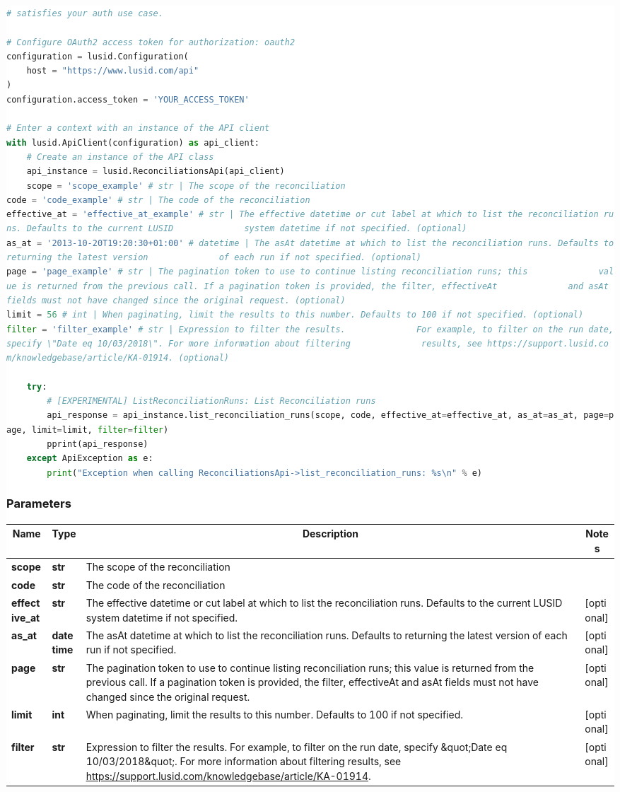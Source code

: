 ```python
# satisfies your auth use case.

# Configure OAuth2 access token for authorization: oauth2
configuration = lusid.Configuration(
    host = "https://www.lusid.com/api"
)
configuration.access_token = 'YOUR_ACCESS_TOKEN'

# Enter a context with an instance of the API client
with lusid.ApiClient(configuration) as api_client:
    # Create an instance of the API class
    api_instance = lusid.ReconciliationsApi(api_client)
    scope = 'scope_example' # str | The scope of the reconciliation
code = 'code_example' # str | The code of the reconciliation
effective_at = 'effective_at_example' # str | The effective datetime or cut label at which to list the reconciliation runs. Defaults to the current LUSID              system datetime if not specified. (optional)
as_at = '2013-10-20T19:20:30+01:00' # datetime | The asAt datetime at which to list the reconciliation runs. Defaults to returning the latest version              of each run if not specified. (optional)
page = 'page_example' # str | The pagination token to use to continue listing reconciliation runs; this              value is returned from the previous call. If a pagination token is provided, the filter, effectiveAt              and asAt fields must not have changed since the original request. (optional)
limit = 56 # int | When paginating, limit the results to this number. Defaults to 100 if not specified. (optional)
filter = 'filter_example' # str | Expression to filter the results.              For example, to filter on the run date, specify \"Date eq 10/03/2018\". For more information about filtering              results, see https://support.lusid.com/knowledgebase/article/KA-01914. (optional)

    try:
        # [EXPERIMENTAL] ListReconciliationRuns: List Reconciliation runs
        api_response = api_instance.list_reconciliation_runs(scope, code, effective_at=effective_at, as_at=as_at, page=page, limit=limit, filter=filter)
        pprint(api_response)
    except ApiException as e:
        print("Exception when calling ReconciliationsApi->list_reconciliation_runs: %s\n" % e)
```

### Parameters

Name | Type | Description  | Notes
------------- | ------------- | ------------- | -------------
 **scope** | **str**| The scope of the reconciliation | 
 **code** | **str**| The code of the reconciliation | 
 **effective_at** | **str**| The effective datetime or cut label at which to list the reconciliation runs. Defaults to the current LUSID              system datetime if not specified. | [optional] 
 **as_at** | **datetime**| The asAt datetime at which to list the reconciliation runs. Defaults to returning the latest version              of each run if not specified. | [optional] 
 **page** | **str**| The pagination token to use to continue listing reconciliation runs; this              value is returned from the previous call. If a pagination token is provided, the filter, effectiveAt              and asAt fields must not have changed since the original request. | [optional] 
 **limit** | **int**| When paginating, limit the results to this number. Defaults to 100 if not specified. | [optional] 
 **filter** | **str**| Expression to filter the results.              For example, to filter on the run date, specify \&quot;Date eq 10/03/2018\&quot;. For more information about filtering              results, see https://support.lusid.com/knowledgebase/article/KA-01914. | [optional] 

